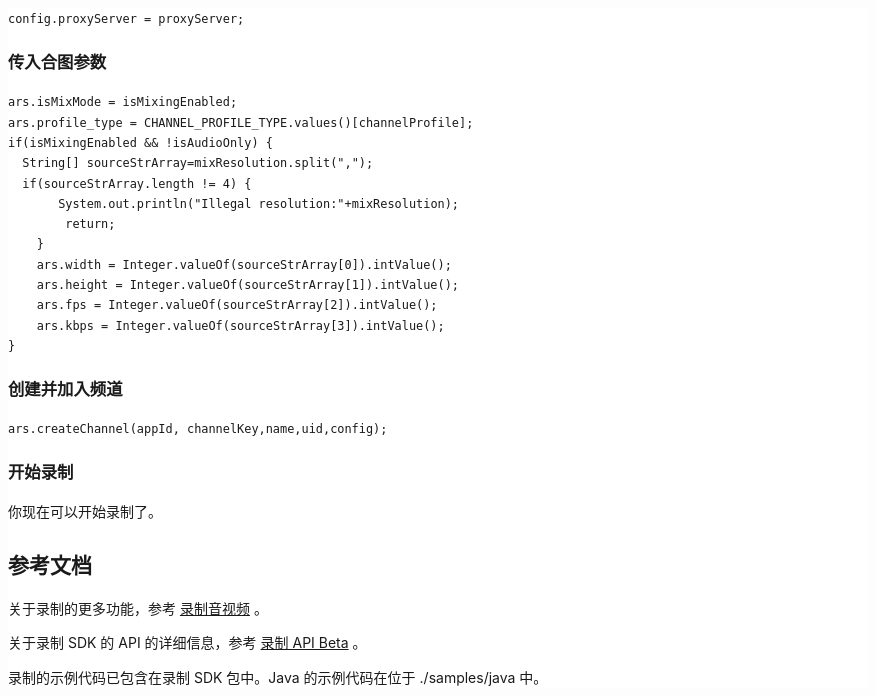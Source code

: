 ```
config.proxyServer = proxyServer;
```

### 传入合图参数

```
ars.isMixMode = isMixingEnabled;
ars.profile_type = CHANNEL_PROFILE_TYPE.values()[channelProfile];
if(isMixingEnabled && !isAudioOnly) {
  String[] sourceStrArray=mixResolution.split(",");
  if(sourceStrArray.length != 4) {
       System.out.println("Illegal resolution:"+mixResolution);
        return;
    }
    ars.width = Integer.valueOf(sourceStrArray[0]).intValue();
    ars.height = Integer.valueOf(sourceStrArray[1]).intValue();
    ars.fps = Integer.valueOf(sourceStrArray[2]).intValue();
    ars.kbps = Integer.valueOf(sourceStrArray[3]).intValue();
}
```

### 创建并加入频道

```
ars.createChannel(appId, channelKey,name,uid,config);
```

### 开始录制

你现在可以开始录制了。

## 参考文档

关于录制的更多功能，参考 [录制音视频](../../cn/Quickstart%20Guide/recording_voice_video.md) 。

关于录制 SDK 的 API 的详细信息，参考 [录制 API Beta](../../cn/API%20Reference/recording_java.md) 。

录制的示例代码已包含在录制 SDK 包中。Java 的示例代码在位于 ./samples/java 中。


